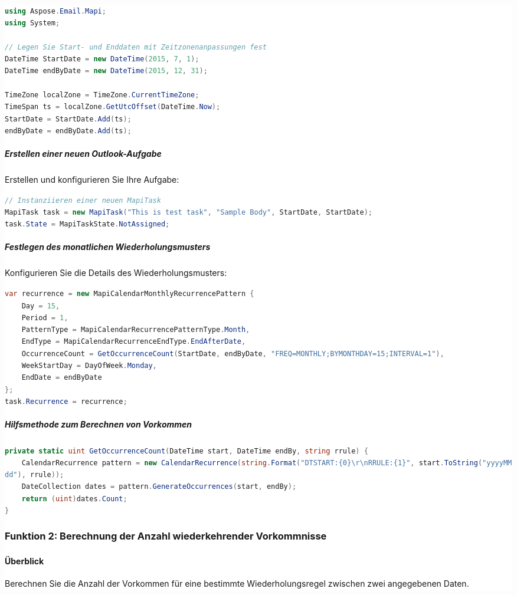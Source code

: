 ```csharp
using Aspose.Email.Mapi;
using System;

// Legen Sie Start- und Enddaten mit Zeitzonenanpassungen fest
DateTime StartDate = new DateTime(2015, 7, 1);
DateTime endByDate = new DateTime(2015, 12, 31);

TimeZone localZone = TimeZone.CurrentTimeZone;
TimeSpan ts = localZone.GetUtcOffset(DateTime.Now);
StartDate = StartDate.Add(ts);
endByDate = endByDate.Add(ts);
```

##### Erstellen einer neuen Outlook-Aufgabe
Erstellen und konfigurieren Sie Ihre Aufgabe:

```csharp
// Instanziieren einer neuen MapiTask
MapiTask task = new MapiTask("This is test task", "Sample Body", StartDate, StartDate);
task.State = MapiTaskState.NotAssigned;
```

##### Festlegen des monatlichen Wiederholungsmusters
Konfigurieren Sie die Details des Wiederholungsmusters:

```csharp
var recurrence = new MapiCalendarMonthlyRecurrencePattern {
    Day = 15,
    Period = 1,
    PatternType = MapiCalendarRecurrencePatternType.Month,
    EndType = MapiCalendarRecurrenceEndType.EndAfterDate,
    OccurrenceCount = GetOccurrenceCount(StartDate, endByDate, "FREQ=MONTHLY;BYMONTHDAY=15;INTERVAL=1"),
    WeekStartDay = DayOfWeek.Monday,
    EndDate = endByDate
};
task.Recurrence = recurrence;
```

##### Hilfsmethode zum Berechnen von Vorkommen

```csharp
private static uint GetOccurrenceCount(DateTime start, DateTime endBy, string rrule) {
    CalendarRecurrence pattern = new CalendarRecurrence(string.Format("DTSTART:{0}\r\nRRULE:{1}", start.ToString("yyyyMMdd"), rrule));
    DateCollection dates = pattern.GenerateOccurrences(start, endBy);
    return (uint)dates.Count;
}
```

### Funktion 2: Berechnung der Anzahl wiederkehrender Vorkommnisse

#### Überblick
Berechnen Sie die Anzahl der Vorkommen für eine bestimmte Wiederholungsregel zwischen zwei angegebenen Daten.
